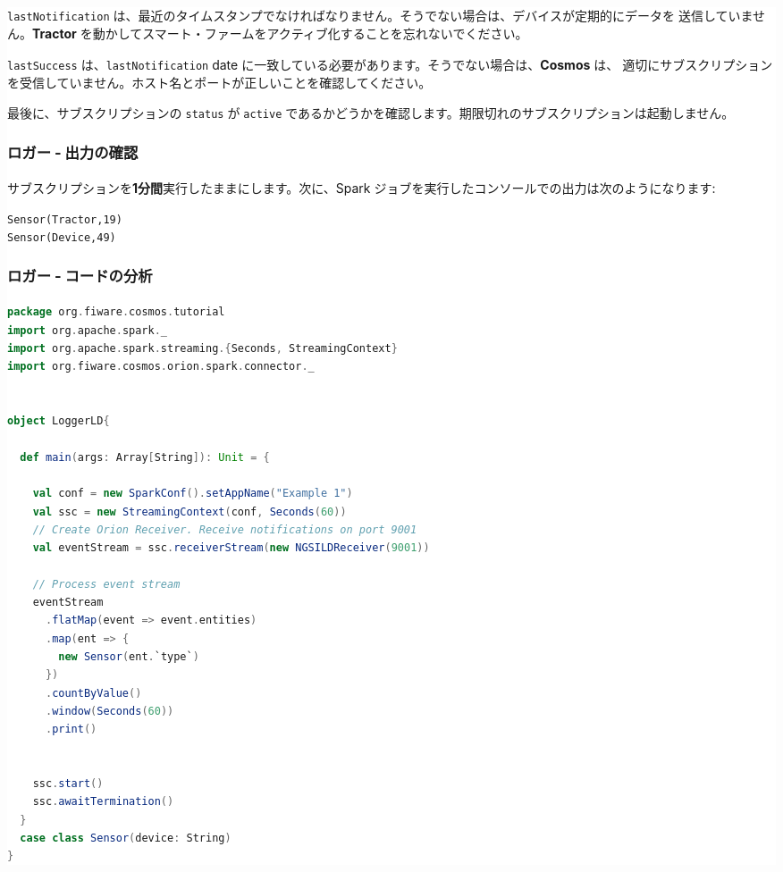 `lastNotification` は、最近のタイムスタンプでなければなりません。そうでない場合は、デバイスが定期的にデータを
送信していません。**Tractor** を動かしてスマート・ファームをアクティブ化することを忘れないでください。

`lastSuccess` は、`lastNotification` date に一致している必要があります。そうでない場合は、**Cosmos** は、
適切にサブスクリプションを受信していません。ホスト名とポートが正しいことを確認してください。

最後に、サブスクリプションの `status` が `active` であるかどうかを確認します。期限切れのサブスクリプションは起動しません。

<a name="logger---checking-the-output"/>

### ロガー - 出力の確認

サブスクリプションを**1分間**実行したままにします。次に、Spark ジョブを実行したコンソールでの出力は次のようになります:

```text
Sensor(Tractor,19)
Sensor(Device,49)
```

<a name="logger---analyzing-the-code"/>

### ロガー - コードの分析

```scala
package org.fiware.cosmos.tutorial
import org.apache.spark._
import org.apache.spark.streaming.{Seconds, StreamingContext}
import org.fiware.cosmos.orion.spark.connector._


object LoggerLD{

  def main(args: Array[String]): Unit = {

    val conf = new SparkConf().setAppName("Example 1")
    val ssc = new StreamingContext(conf, Seconds(60))
    // Create Orion Receiver. Receive notifications on port 9001
    val eventStream = ssc.receiverStream(new NGSILDReceiver(9001))

    // Process event stream
    eventStream
      .flatMap(event => event.entities)
      .map(ent => {
        new Sensor(ent.`type`)
      })
      .countByValue()
      .window(Seconds(60))
      .print()


    ssc.start()
    ssc.awaitTermination()
  }
  case class Sensor(device: String)
}
```
